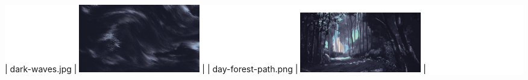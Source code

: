 | dark-waves.jpg | <img src="https://github.com/eldhosekroy/wallpaper/raw/main/dark-waves.jpg" width="200"/> |
| day-forest-path.png | <img src="https://github.com/eldhosekroy/wallpaper/raw/main/day-forest-path.png" width="200"/> |